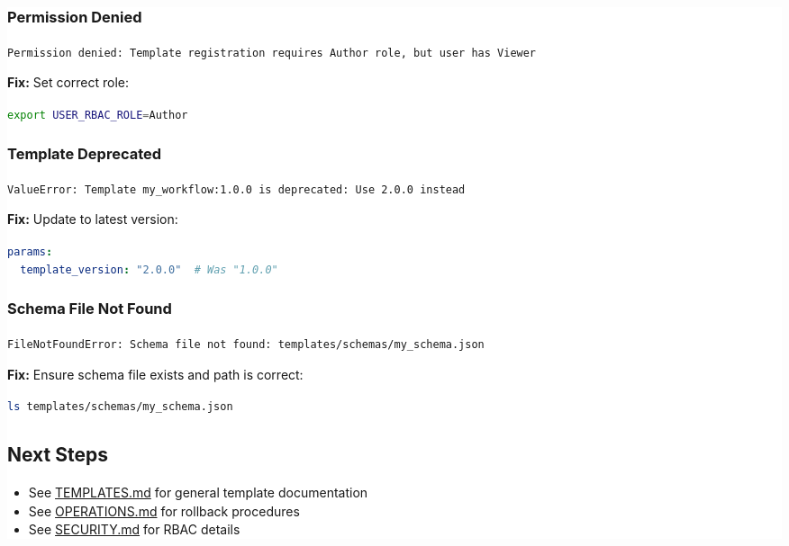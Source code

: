 ### Permission Denied

```
Permission denied: Template registration requires Author role, but user has Viewer
```

**Fix:** Set correct role:
```bash
export USER_RBAC_ROLE=Author
```

### Template Deprecated

```
ValueError: Template my_workflow:1.0.0 is deprecated: Use 2.0.0 instead
```

**Fix:** Update to latest version:
```yaml
params:
  template_version: "2.0.0"  # Was "1.0.0"
```

### Schema File Not Found

```
FileNotFoundError: Schema file not found: templates/schemas/my_schema.json
```

**Fix:** Ensure schema file exists and path is correct:
```bash
ls templates/schemas/my_schema.json
```

## Next Steps

- See [TEMPLATES.md](TEMPLATES.md) for general template documentation
- See [OPERATIONS.md](OPERATIONS.md) for rollback procedures
- See [SECURITY.md](SECURITY.md) for RBAC details
